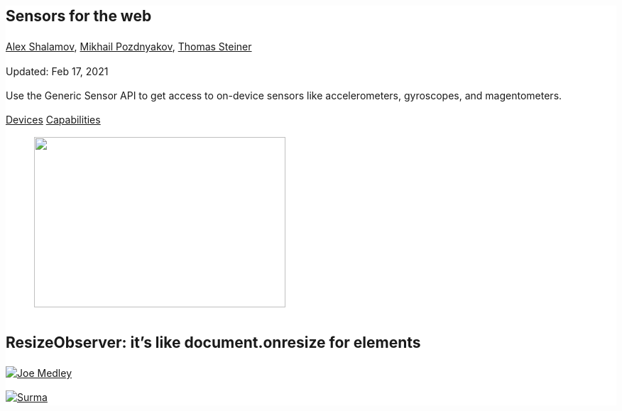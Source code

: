 <a href="/generic-sensor/" class="w-card-base__link"></a>

## Sensors for the web

<span class="w-author__name"><a href="/authors/alexshalamov/" class="w-author__name-link">Alex Shalamov</a>, <a href="/authors/pozdnyakov/" class="w-author__name-link">Mikhail Pozdnyakov</a>, <a href="/authors/thomassteiner/" class="w-author__name-link">Thomas Steiner</a></span>

Updated: Feb 17, 2021

<a href="/generic-sensor/" class="w-card-base__link"></a>

Use the Generic Sensor API to get access to on-device sensors like accelerometers, gyroscopes, and magentometers.

<a href="/tags/devices/" class="w-chip">Devices</a> <a href="/tags/capabilities/" class="w-chip">Capabilities</a>

<a href="/resize-observer/" class="w-card-base__link"></a>

<figure><img src="https://web-dev.imgix.net/image/admin/WJ69aw9UMPwsc7ShYvif.jpg?auto=format&amp;fit=crop&amp;h=240&amp;w=354" class="w-card-base__image" sizes="(min-width: 354px) 354px, calc(100vw - 48px)" srcset="
                            https://web-dev.imgix.net/image/admin/WJ69aw9UMPwsc7ShYvif.jpg?fit=crop&amp;h=240&amp;w=354&amp;auto=format&amp;dpr=1&amp;q=75 1x,
                            https://web-dev.imgix.net/image/admin/WJ69aw9UMPwsc7ShYvif.jpg?fit=crop&amp;h=240&amp;w=354&amp;auto=format&amp;dpr=2&amp;q=50 2x,
                            https://web-dev.imgix.net/image/admin/WJ69aw9UMPwsc7ShYvif.jpg?fit=crop&amp;h=240&amp;w=354&amp;auto=format&amp;dpr=3&amp;q=35 3x,
                            https://web-dev.imgix.net/image/admin/WJ69aw9UMPwsc7ShYvif.jpg?fit=crop&amp;h=240&amp;w=354&amp;auto=format&amp;dpr=4&amp;q=23 4x,
                            https://web-dev.imgix.net/image/admin/WJ69aw9UMPwsc7ShYvif.jpg?fit=crop&amp;h=240&amp;w=354&amp;auto=format&amp;dpr=5&amp;q=20 5x
                          " width="354" height="240" /></figure>

<a href="/resize-observer/" class="w-card-base__link"></a>

## ResizeObserver: it’s like document.onresize for elements

[<img src="https://web-dev.imgix.net/image/admin/ynJFmvKEbD9diZZsTdkD.jpg?auto=format&amp;fit=crop&amp;h=40&amp;w=40" alt="Joe Medley" class="w-author__image w-author__image--small" sizes="(min-width: 40px) 40px, calc(100vw - 48px)" srcset="
                                https://web-dev.imgix.net/image/admin/ynJFmvKEbD9diZZsTdkD.jpg?fit=crop&amp;h=40&amp;w=40&amp;auto=format&amp;dpr=1&amp;q=75 1x,
                                https://web-dev.imgix.net/image/admin/ynJFmvKEbD9diZZsTdkD.jpg?fit=crop&amp;h=40&amp;w=40&amp;auto=format&amp;dpr=2&amp;q=50 2x,
                                https://web-dev.imgix.net/image/admin/ynJFmvKEbD9diZZsTdkD.jpg?fit=crop&amp;h=40&amp;w=40&amp;auto=format&amp;dpr=3&amp;q=35 3x,
                                https://web-dev.imgix.net/image/admin/ynJFmvKEbD9diZZsTdkD.jpg?fit=crop&amp;h=40&amp;w=40&amp;auto=format&amp;dpr=4&amp;q=23 4x,
                                https://web-dev.imgix.net/image/admin/ynJFmvKEbD9diZZsTdkD.jpg?fit=crop&amp;h=40&amp;w=40&amp;auto=format&amp;dpr=5&amp;q=20 5x
                              " width="40" height="40" />](/authors/joemedley/)

[<img src="https://web-dev.imgix.net/image/admin/MPQ3Co9Ej7Uka4cgPePh.jpg?auto=format&amp;fit=crop&amp;h=40&amp;w=40" alt="Surma" class="w-author__image w-author__image--small" sizes="(min-width: 40px) 40px, calc(100vw - 48px)" srcset="
                                https://web-dev.imgix.net/image/admin/MPQ3Co9Ej7Uka4cgPePh.jpg?fit=crop&amp;h=40&amp;w=40&amp;auto=format&amp;dpr=1&amp;q=75 1x,
                                https://web-dev.imgix.net/image/admin/MPQ3Co9Ej7Uka4cgPePh.jpg?fit=crop&amp;h=40&amp;w=40&amp;auto=format&amp;dpr=2&amp;q=50 2x,
                                https://web-dev.imgix.net/image/admin/MPQ3Co9Ej7Uka4cgPePh.jpg?fit=crop&amp;h=40&amp;w=40&amp;auto=format&amp;dpr=3&amp;q=35 3x,
                                https://web-dev.imgix.net/image/admin/MPQ3Co9Ej7Uka4cgPePh.jpg?fit=crop&amp;h=40&amp;w=40&amp;auto=format&amp;dpr=4&amp;q=23 4x,
                                https://web-dev.imgix.net/image/admin/MPQ3Co9Ej7Uka4cgPePh.jpg?fit=crop&amp;h=40&amp;w=40&amp;auto=format&amp;dpr=5&amp;q=20 5x
                              " width="40" height="40" />](/authors/surma/)
